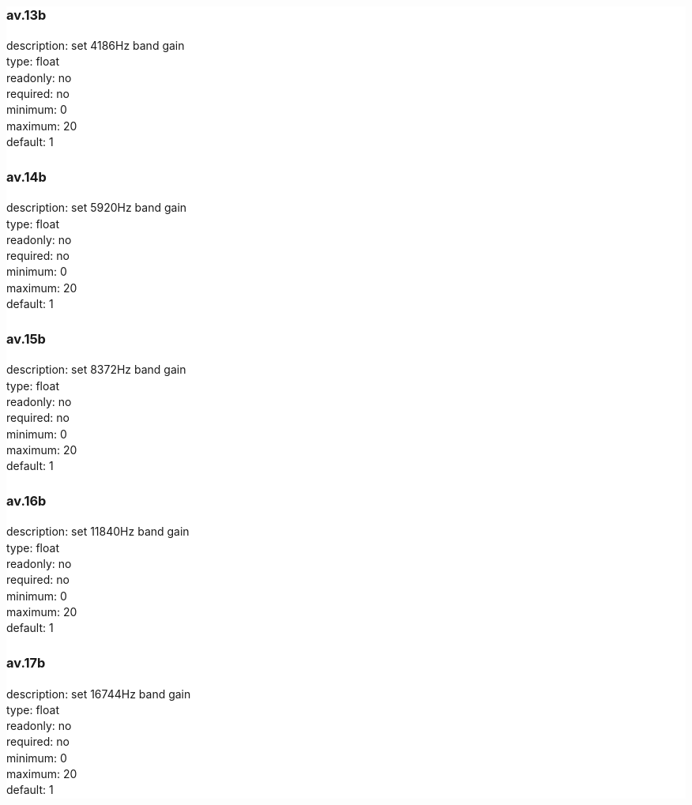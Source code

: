 ### av.13b

  
description:
set 4186Hz band gain  
type: float  
readonly: no  
required: no  
minimum: 0  
maximum: 20  
default: 1  

### av.14b

  
description:
set 5920Hz band gain  
type: float  
readonly: no  
required: no  
minimum: 0  
maximum: 20  
default: 1  

### av.15b

  
description:
set 8372Hz band gain  
type: float  
readonly: no  
required: no  
minimum: 0  
maximum: 20  
default: 1  

### av.16b

  
description:
set 11840Hz band gain  
type: float  
readonly: no  
required: no  
minimum: 0  
maximum: 20  
default: 1  

### av.17b

  
description:
set 16744Hz band gain  
type: float  
readonly: no  
required: no  
minimum: 0  
maximum: 20  
default: 1  

